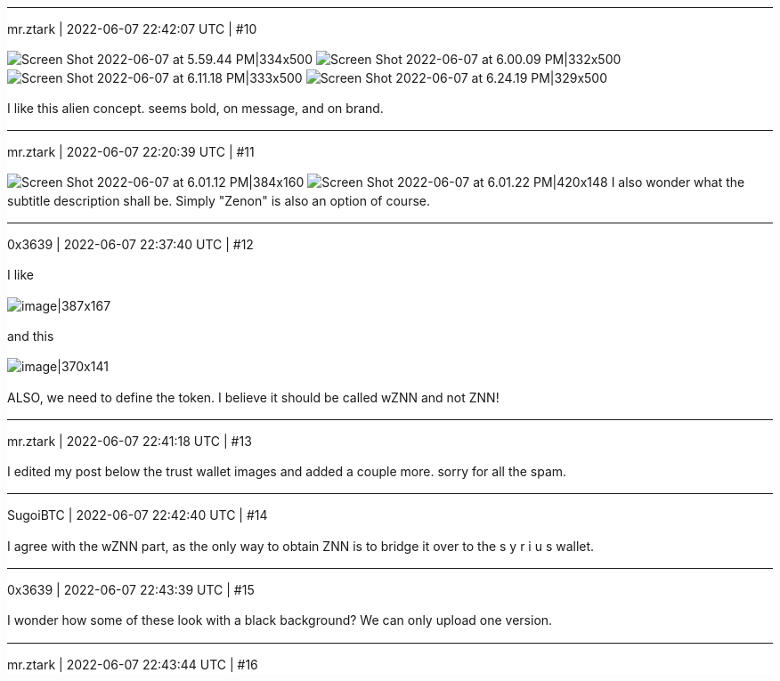 -------------------------

mr.ztark | 2022-06-07 22:42:07 UTC | #10

![Screen Shot 2022-06-07 at 5.59.44 PM|334x500](upload://t7mJz0FX8je9V2XqAh8BSx2WVK8.jpeg)
![Screen Shot 2022-06-07 at 6.00.09 PM|332x500](upload://vTBaUe7llI4yZXzAAQ0VLivjQUW.jpeg)
![Screen Shot 2022-06-07 at 6.11.18 PM|333x500](upload://vnNaE6ZIGbtZuGADXMuiF1uotXv.jpeg)
![Screen Shot 2022-06-07 at 6.24.19 PM|329x500](upload://mLlvlWYpBOVBSaxYtSlKeh6xpQg.jpeg)

I like this alien concept. seems bold, on message, and on brand.

-------------------------

mr.ztark | 2022-06-07 22:20:39 UTC | #11

![Screen Shot 2022-06-07 at 6.01.12 PM|384x160](upload://oSJ3lvXJ5wkWKHJzSX2lSOciwPy.png)
![Screen Shot 2022-06-07 at 6.01.22 PM|420x148](upload://z1PFj4sQYZmA4UC6E26Zo6O1gPT.png)
I also wonder what the subtitle description shall be.
Simply "Zenon" is also an option of course.

-------------------------

0x3639 | 2022-06-07 22:37:40 UTC | #12

I like

![image|387x167](upload://uxjlW9UBMBBM7KtwY5NYaG5Kjzm.png)

and this 

![image|370x141](upload://xd0hLCITmv9k6cmWjWw29KRcDS9.png)

ALSO, we need to define the token.  I believe it should be called wZNN and not ZNN!

-------------------------

mr.ztark | 2022-06-07 22:41:18 UTC | #13

I edited my post below the trust wallet images and added a couple more. sorry for all the spam.

-------------------------

SugoiBTC | 2022-06-07 22:42:40 UTC | #14

I agree with the wZNN part, as the only way to obtain ZNN is to bridge it over to the s y r i u s wallet.

-------------------------

0x3639 | 2022-06-07 22:43:39 UTC | #15

I wonder how some of these look with a black background?  We can only upload one version.

-------------------------

mr.ztark | 2022-06-07 22:43:44 UTC | #16
